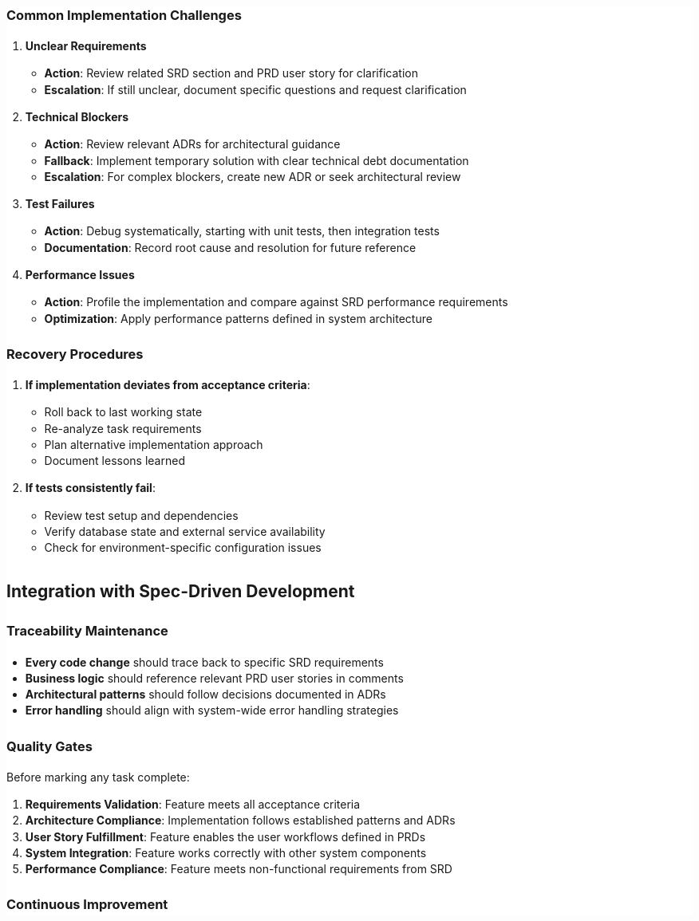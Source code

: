 ### Common Implementation Challenges

1. **Unclear Requirements**
   - **Action**: Review related SRD section and PRD user story for clarification
   - **Escalation**: If still unclear, document specific questions and request clarification

2. **Technical Blockers**
   - **Action**: Review relevant ADRs for architectural guidance
   - **Fallback**: Implement temporary solution with clear technical debt documentation
   - **Escalation**: For complex blockers, create new ADR or seek architectural review

3. **Test Failures**
   - **Action**: Debug systematically, starting with unit tests, then integration tests
   - **Documentation**: Record root cause and resolution for future reference

4. **Performance Issues**
   - **Action**: Profile the implementation and compare against SRD performance requirements
   - **Optimization**: Apply performance patterns defined in system architecture

### Recovery Procedures

1. **If implementation deviates from acceptance criteria**:
   - Roll back to last working state
   - Re-analyze task requirements
   - Plan alternative implementation approach
   - Document lessons learned

2. **If tests consistently fail**:
   - Review test setup and dependencies
   - Verify database state and external service availability
   - Check for environment-specific configuration issues

## Integration with Spec-Driven Development

### Traceability Maintenance

- **Every code change** should trace back to specific SRD requirements
- **Business logic** should reference relevant PRD user stories in comments
- **Architectural patterns** should follow decisions documented in ADRs
- **Error handling** should align with system-wide error handling strategies

### Quality Gates

Before marking any task complete:

1. **Requirements Validation**: Feature meets all acceptance criteria
2. **Architecture Compliance**: Implementation follows established patterns and ADRs
3. **User Story Fulfillment**: Feature enables the user workflows defined in PRDs
4. **System Integration**: Feature works correctly with other system components
5. **Performance Compliance**: Feature meets non-functional requirements from SRD

### Continuous Improvement
